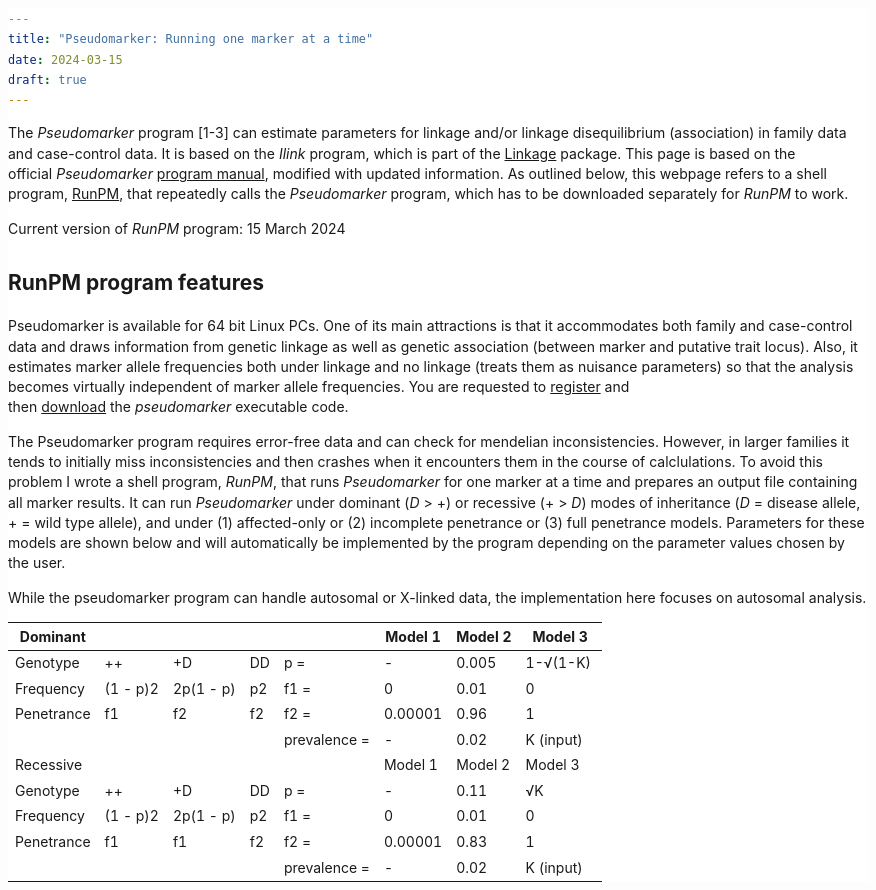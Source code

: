 ```yaml
---
title: "Pseudomarker: Running one marker at a time"
date: 2024-03-15
draft: true 
---
```


The _Pseudomarker_ program \[1-3\] can estimate parameters for linkage and/or linkage disequilibrium (association) in family data and case-control data. It is based on the _Ilink_ program, which is part of the [Linkage](https://www.ncbi.nlm.nih.gov/research/staff/schaffer/fastlink/) package. This page is based on the official _Pseudomarker_ [program manual](https://www.mv.helsinki.fi/home/tsjuntun/pseudomarker/), modified with updated information. As outlined below, this webpage refers to a shell program, [RunPM](https://github.com/jurgott/RunPM), that repeatedly calls the _Pseudomarker_ program, which has to be downloaded separately for _RunPM_ to work.

Current version of _RunPM_ program: 15 March 2024

RunPM program features
----------------------

Pseudomarker is available for 64 bit Linux PCs. One of its main attractions is that it accommodates both family and case-control data and draws information from genetic linkage as well as genetic association (between marker and putative trait locus). Also, it estimates marker allele frequencies both under linkage and no linkage (treats them as nuisance parameters) so that the analysis becomes virtually independent of marker allele frequencies. You are requested to [register](https://elomake.helsinki.fi/lomakkeet/43718/lomake.html) and then [download](https://www.mv.helsinki.fi/home/tsjuntun/pseudomarker/download.html) the _pseudomarker_ executable code.

The Pseudomarker program requires error-free data and can check for mendelian inconsistencies. However, in larger families it tends to initially miss inconsistencies and then crashes when it encounters them in the course of calclulations. To avoid this problem I wrote a shell program, _RunPM_, that runs _Pseudomarker_ for one marker at a time and prepares an output file containing all marker results. It can run _Pseudomarker_ under dominant (_D_ \> +) or recessive (+ > _D_) modes of inheritance (_D_ \= disease allele, + = wild type allele), and under (1) affected-only or (2) incomplete penetrance or (3) full penetrance models. Parameters for these models are shown below and will automatically be implemented by the program depending on the parameter values chosen by the user.

While the pseudomarker program can handle autosomal or X-linked data, the implementation here focuses on autosomal analysis.


|Dominant  |        |         |   |            |Model 1|Model 2|Model 3  |
|----------|--------|---------|---|------------|-------|-------|---------|
|Genotype  |++      |+D       |DD |p =         |-      |0.005  |1-√(1-K) |
|Frequency |(1 - p)2|2p(1 - p)|p2 |f1 =        |0      |0.01   |0        |
|Penetrance|f1      |f2       |f2 |f2 =        |0.00001|0.96   |1        |
|          |        |         |   |prevalence =|-      |0.02   |K (input)|
|Recessive |        |         |   |            |Model 1|Model 2|Model 3  |
|Genotype  |++      |+D       |DD |p =         |-      |0.11   |√K       |
|Frequency |(1 - p)2|2p(1 - p)|p2 |f1 =        |0      |0.01   |0        |
|Penetrance|f1      |f1       |f2 |f2 =        |0.00001|0.83   |1        |
|          |        |         |   |prevalence =|-      |0.02   |K (input)|
